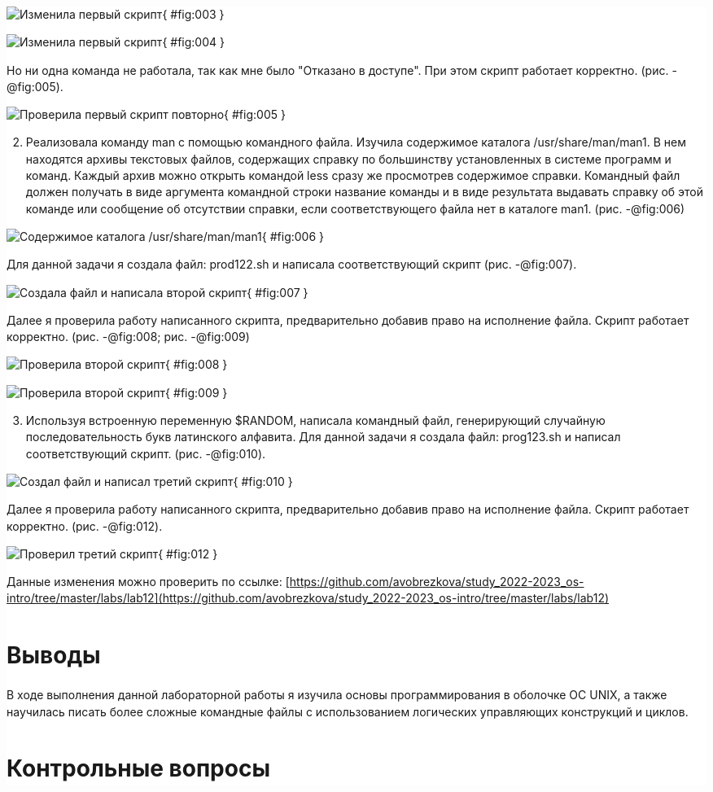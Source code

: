 ![Изменила первый скрипт](image/1.4.1.png){ #fig:003 }

![Изменила первый скрипт](image/1.4.2.png){ #fig:004 }

Но ни одна команда не работала, так как мне было "Отказано в доступе". При этом скрипт работает корректно. (рис. -@fig:005).

![Проверила первый скрипт повторно](image/1.5.png){ #fig:005 }

2. Реализовала команду man с помощью командного файла. Изучила содержимое каталога /usr/share/man/man1. В нем находятся архивы текстовых файлов, содержащих справку по большинству установленных в системе программ и команд. Каждый архив можно открыть командой less сразу же просмотрев содержимое справки. Командный файл должен получать в виде аргумента командной строки название команды и в виде результата выдавать справку об этой команде или сообщение об отсутствии справки, если соответствующего файла нет в каталоге man1. (рис. -@fig:006)

![Содержимое каталога /usr/share/man/man1](image/2.1.png){ #fig:006 }

Для данной задачи я создала файл: prod122.sh и написала соответствующий скрипт (рис. -@fig:007).

![Создала файл и написала второй скрипт](image/2.2.png){ #fig:007 }

Далее я проверила работу написанного скрипта, предварительно добавив право на исполнение файла. Скрипт работает корректно. (рис. -@fig:008; рис. -@fig:009) 

![Проверила второй скрипт](image/2.3.png){ #fig:008 }

![Проверила второй скрипт](image/2.4.png){ #fig:009 }

3. Используя встроенную переменную $RANDOM, написала командный файл, генерирующий случайную последовательность букв латинского алфавита. Для данной задачи я создала файл: prog123.sh и написал соответствующий скрипт. (рис. -@fig:010).

![Создал файл и написал третий скрипт](image/3.1.png){ #fig:010 }

Далее я проверила работу написанного скрипта, предварительно добавив право на исполнение файла. Скрипт работает корректно. (рис. -@fig:012). 

![Проверил третий скрипт](image/3.2.png){ #fig:012 }

Данные изменения можно проверить по ссылке: [https://github.com/avobrezkova/study_2022-2023_os-intro/tree/master/labs/lab12](https://github.com/avobrezkova/study_2022-2023_os-intro/tree/master/labs/lab12)

# Выводы

В ходе выполнения данной лабораторной работы я изучила основы программирования в оболочке ОС UNIX, а также научилась писать более сложные командные файлы с использованием логических управляющих конструкций и циклов.

# Контрольные вопросы
